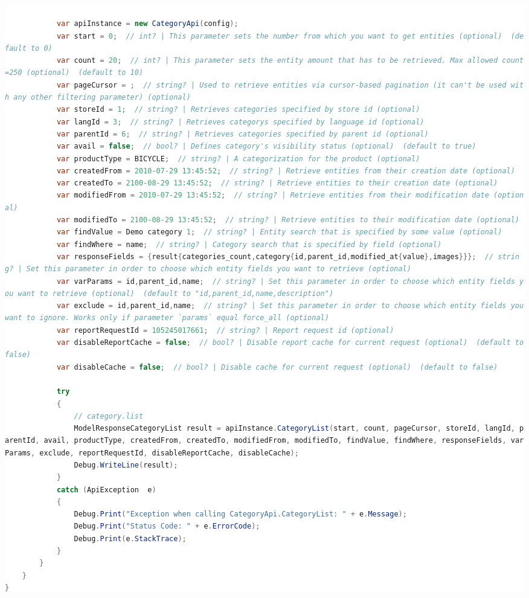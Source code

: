 ```csharp

            var apiInstance = new CategoryApi(config);
            var start = 0;  // int? | This parameter sets the number from which you want to get entities (optional)  (default to 0)
            var count = 20;  // int? | This parameter sets the entity amount that has to be retrieved. Max allowed count=250 (optional)  (default to 10)
            var pageCursor = ;  // string? | Used to retrieve entities via cursor-based pagination (it can't be used with any other filtering parameter) (optional) 
            var storeId = 1;  // string? | Retrieves categories specified by store id (optional) 
            var langId = 3;  // string? | Retrieves categorys specified by language id (optional) 
            var parentId = 6;  // string? | Retrieves categories specified by parent id (optional) 
            var avail = false;  // bool? | Defines category's visibility status (optional)  (default to true)
            var productType = BICYCLE;  // string? | A categorization for the product (optional) 
            var createdFrom = 2010-07-29 13:45:52;  // string? | Retrieve entities from their creation date (optional) 
            var createdTo = 2100-08-29 13:45:52;  // string? | Retrieve entities to their creation date (optional) 
            var modifiedFrom = 2010-07-29 13:45:52;  // string? | Retrieve entities from their modification date (optional) 
            var modifiedTo = 2100-08-29 13:45:52;  // string? | Retrieve entities to their modification date (optional) 
            var findValue = Demo category 1;  // string? | Entity search that is specified by some value (optional) 
            var findWhere = name;  // string? | Category search that is specified by field (optional) 
            var responseFields = {result{categories_count,category{id,parent_id,modified_at{value},images}}};  // string? | Set this parameter in order to choose which entity fields you want to retrieve (optional) 
            var varParams = id,parent_id,name;  // string? | Set this parameter in order to choose which entity fields you want to retrieve (optional)  (default to "id,parent_id,name,description")
            var exclude = id,parent_id,name;  // string? | Set this parameter in order to choose which entity fields you want to ignore. Works only if parameter `params` equal force_all (optional) 
            var reportRequestId = 105245017661;  // string? | Report request id (optional) 
            var disableReportCache = false;  // bool? | Disable report cache for current request (optional)  (default to false)
            var disableCache = false;  // bool? | Disable cache for current request (optional)  (default to false)

            try
            {
                // category.list
                ModelResponseCategoryList result = apiInstance.CategoryList(start, count, pageCursor, storeId, langId, parentId, avail, productType, createdFrom, createdTo, modifiedFrom, modifiedTo, findValue, findWhere, responseFields, varParams, exclude, reportRequestId, disableReportCache, disableCache);
                Debug.WriteLine(result);
            }
            catch (ApiException  e)
            {
                Debug.Print("Exception when calling CategoryApi.CategoryList: " + e.Message);
                Debug.Print("Status Code: " + e.ErrorCode);
                Debug.Print(e.StackTrace);
            }
        }
    }
}
```
